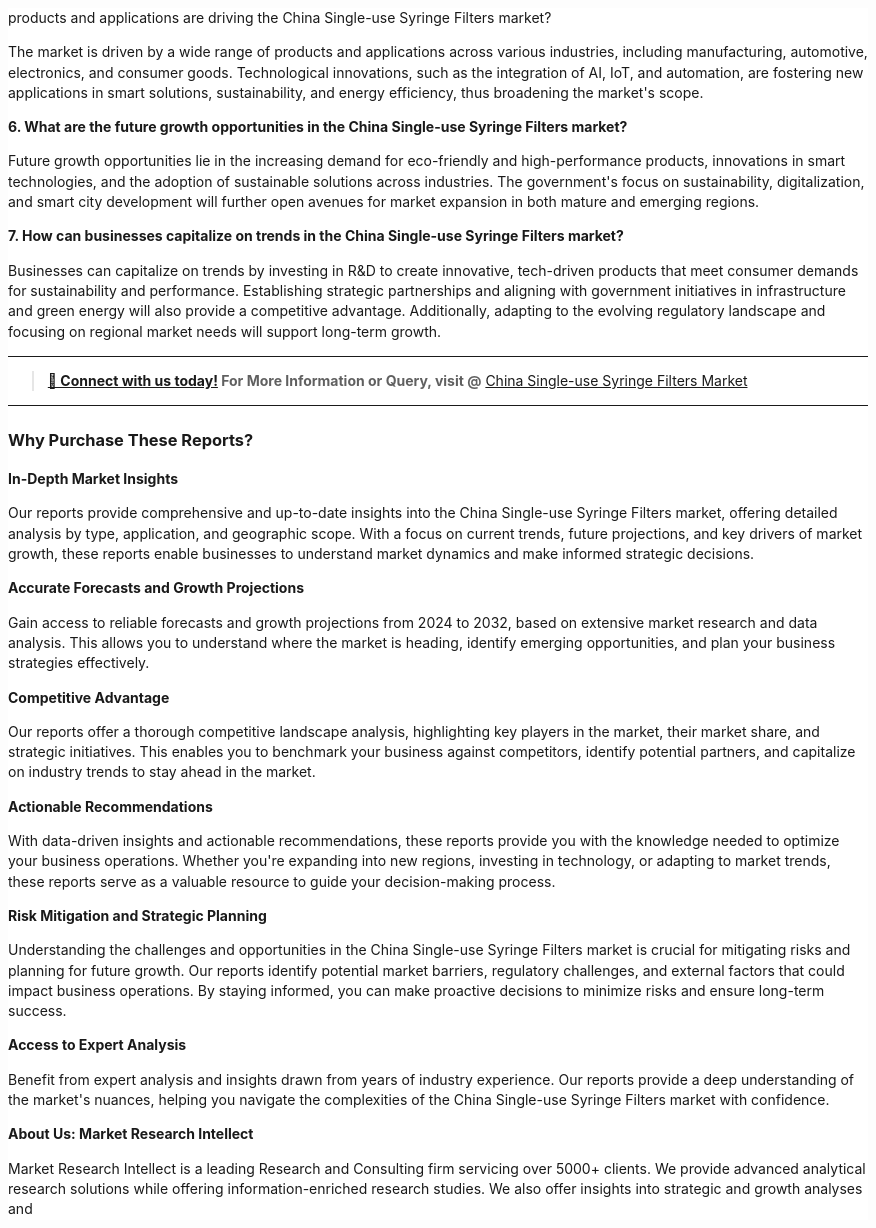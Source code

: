 products and applications are driving the China Single-use Syringe Filters market?</strong></p><p class="" data-start="1951" data-end="2402">The market is driven by a wide range of products and applications across various industries, including manufacturing, automotive, electronics, and consumer goods. Technological innovations, such as the integration of AI, IoT, and automation, are fostering new applications in smart solutions, sustainability, and energy efficiency, thus broadening the market's scope.</p><p class="" data-start="2404" data-end="2849"><strong data-start="2404" data-end="2477">6. What are the future growth opportunities in the China Single-use Syringe Filters market?</strong></p><p class="" data-start="2404" data-end="2849">Future growth opportunities lie in the increasing demand for eco-friendly and high-performance products, innovations in smart technologies, and the adoption of sustainable solutions across industries. The government's focus on sustainability, digitalization, and smart city development will further open avenues for market expansion in both mature and emerging regions.</p><p class="" data-start="2851" data-end="3371"><strong data-start="2851" data-end="2923">7. How can businesses capitalize on trends in the China Single-use Syringe Filters market?</strong></p><p class="" data-start="2851" data-end="3371">Businesses can capitalize on trends by investing in R&amp;D to create innovative, tech-driven products that meet consumer demands for sustainability and performance. Establishing strategic partnerships and aligning with government initiatives in infrastructure and green energy will also provide a competitive advantage. Additionally, adapting to the evolving regulatory landscape and focusing on regional market needs will support long-term growth.</p><hr /><blockquote><p><span class="font-[700]"><strong><a href="https://www.marketresearchintellect.com/product/single-use-syringe-filters-market/?utm_source=Linkedin&utm_medium=838">📩 Connect with us today!</a> For More Information or Query, visit&nbsp;@</strong>&nbsp;</span><span class="font-[700]"><a href="https://www.marketresearchintellect.com/product/single-use-syringe-filters-market/?utm_source=Linkedin&utm_medium=838" target="_blank" data-tracking-control-name="article-ssr-frontend-pulse_little-text-block" data-tracking-will-navigate="" data-test-link="">China Single-use Syringe Filters Market</a></span></p></blockquote><hr /><h3 class="" data-start="164" data-end="199"><strong data-start="168" data-end="199">Why Purchase These Reports?</strong></h3><p class="" data-start="201" data-end="575"><strong data-start="201" data-end="229">In-Depth Market Insights</strong></p><p class="" data-start="201" data-end="575">Our reports provide comprehensive and up-to-date insights into the China Single-use Syringe Filters market, offering detailed analysis by type, application, and geographic scope. With a focus on current trends, future projections, and key drivers of market growth, these reports enable businesses to understand market dynamics and make informed strategic decisions.</p><p class="" data-start="577" data-end="893"><strong data-start="577" data-end="622">Accurate Forecasts and Growth Projections</strong></p><p class="" data-start="577" data-end="893">Gain access to reliable forecasts and growth projections from 2024 to 2032, based on extensive market research and data analysis. This allows you to understand where the market is heading, identify emerging opportunities, and plan your business strategies effectively.</p><p class="" data-start="895" data-end="1227"><strong data-start="895" data-end="920">Competitive Advantage</strong></p><p class="" data-start="895" data-end="1227">Our reports offer a thorough competitive landscape analysis, highlighting key players in the market, their market share, and strategic initiatives. This enables you to benchmark your business against competitors, identify potential partners, and capitalize on industry trends to stay ahead in the market.</p><p class="" data-start="1229" data-end="1589"><strong data-start="1229" data-end="1259">Actionable Recommendations</strong></p><p class="" data-start="1229" data-end="1589">With data-driven insights and actionable recommendations, these reports provide you with the knowledge needed to optimize your business operations. Whether you're expanding into new regions, investing in technology, or adapting to market trends, these reports serve as a valuable resource to guide your decision-making process.</p><p class="" data-start="1591" data-end="2004"><strong data-start="1591" data-end="1633">Risk Mitigation and Strategic Planning</strong></p><p class="" data-start="1591" data-end="2004">Understanding the challenges and opportunities in the China Single-use Syringe Filters market is crucial for mitigating risks and planning for future growth. Our reports identify potential market barriers, regulatory challenges, and external factors that could impact business operations. By staying informed, you can make proactive decisions to minimize risks and ensure long-term success.</p><p class="" data-start="2006" data-end="2266"><strong data-start="2006" data-end="2035">Access to Expert Analysis</strong></p><p class="" data-start="2006" data-end="2266">Benefit from expert analysis and insights drawn from years of industry experience. Our reports provide a deep understanding of the market's nuances, helping you navigate the complexities of the China Single-use Syringe Filters market with confidence.</p><p><strong><span class="font-[700]">About Us: Market Research Intellect</span></strong></p><p><span class="">Market Research Intellect is a leading Research and Consulting firm servicing over 5000+ clients. We provide advanced analytical research solutions while offering information-enriched research studies.&nbsp;</span>We also offer insights into strategic and growth analyses and